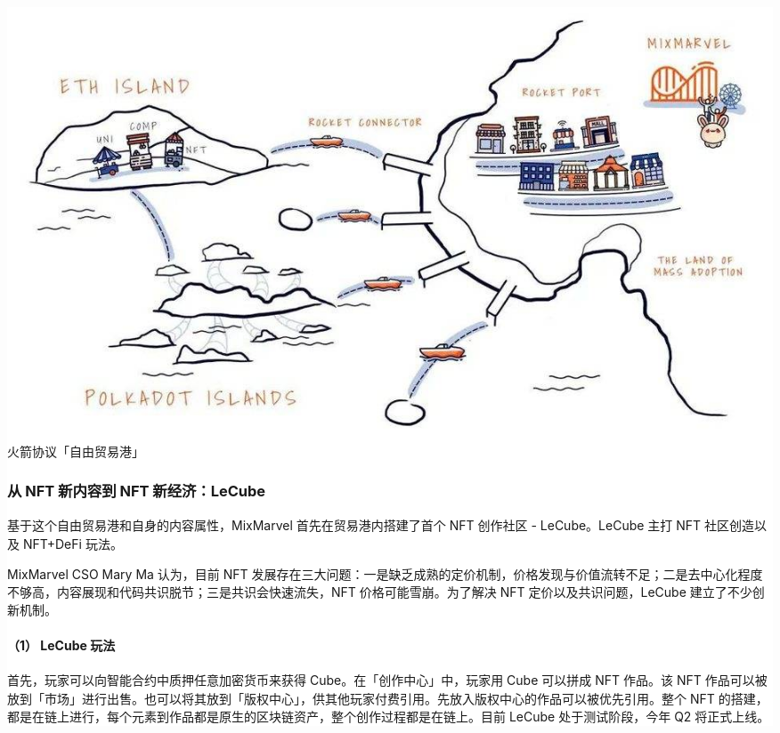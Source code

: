 ![](/images/posts/nft/0326.11.jpg)
火箭协议「自由贸易港」

### 从 NFT 新内容到 NFT 新经济：LeCube
基于这个自由贸易港和自身的内容属性，MixMarvel 首先在贸易港内搭建了首个 NFT 创作社区 - LeCube。LeCube 主打 NFT 社区创造以及 NFT+DeFi 玩法。

MixMarvel CSO Mary Ma 认为，目前 NFT 发展存在三大问题：一是缺乏成熟的定价机制，价格发现与价值流转不足；二是去中心化程度不够高，内容展现和代码共识脱节；三是共识会快速流失，NFT 价格可能雪崩。为了解决 NFT 定价以及共识问题，LeCube 建立了不少创新机制。

#### （1） LeCube 玩法

首先，玩家可以向智能合约中质押任意加密货币来获得 Cube。在「创作中心」中，玩家用 Cube 可以拼成 NFT 作品。该 NFT 作品可以被放到「市场」进行出售。也可以将其放到「版权中心」，供其他玩家付费引用。先放入版权中心的作品可以被优先引用。整个 NFT 的搭建，都是在链上进行，每个元素到作品都是原生的区块链资产，整个创作过程都是在链上。目前 LeCube 处于测试阶段，今年 Q2 将正式上线。
